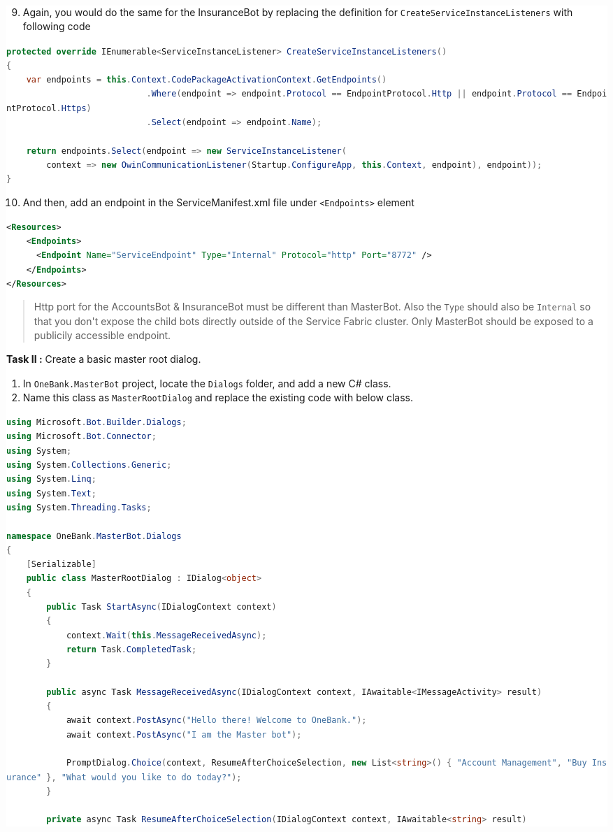 9. Again, you would do the same for the InsuranceBot by replacing the definition for `CreateServiceInstanceListeners` with following code

~~~csharp
protected override IEnumerable<ServiceInstanceListener> CreateServiceInstanceListeners()
{
    var endpoints = this.Context.CodePackageActivationContext.GetEndpoints()
                            .Where(endpoint => endpoint.Protocol == EndpointProtocol.Http || endpoint.Protocol == EndpointProtocol.Https)
                            .Select(endpoint => endpoint.Name);

    return endpoints.Select(endpoint => new ServiceInstanceListener(
        context => new OwinCommunicationListener(Startup.ConfigureApp, this.Context, endpoint), endpoint));
}
~~~
  
10. And then, add an endpoint in the ServiceManifest.xml file under `<Endpoints>` element

~~~xml
<Resources>
    <Endpoints>
      <Endpoint Name="ServiceEndpoint" Type="Internal" Protocol="http" Port="8772" />
    </Endpoints>
</Resources>
~~~

> Http port for the AccountsBot & InsuranceBot must be different than MasterBot. Also the `Type` should also be `Internal` so that you don't expose the child bots directly outside of the Service Fabric cluster. Only MasterBot should be exposed to a publicily accessible endpoint.

**Task II :** Create a basic master root dialog.

1. In `OneBank.MasterBot` project, locate the `Dialogs` folder, and add a new C# class.
2. Name this class as `MasterRootDialog` and replace the existing code with below class.

~~~csharp
using Microsoft.Bot.Builder.Dialogs;
using Microsoft.Bot.Connector;
using System;
using System.Collections.Generic;
using System.Linq;
using System.Text;
using System.Threading.Tasks;

namespace OneBank.MasterBot.Dialogs
{
    [Serializable]
    public class MasterRootDialog : IDialog<object>
    {
        public Task StartAsync(IDialogContext context)
        {
            context.Wait(this.MessageReceivedAsync);
            return Task.CompletedTask;
        }

        public async Task MessageReceivedAsync(IDialogContext context, IAwaitable<IMessageActivity> result)
        {
            await context.PostAsync("Hello there! Welcome to OneBank.");
            await context.PostAsync("I am the Master bot");

            PromptDialog.Choice(context, ResumeAfterChoiceSelection, new List<string>() { "Account Management", "Buy Insurance" }, "What would you like to do today?");           
        }

        private async Task ResumeAfterChoiceSelection(IDialogContext context, IAwaitable<string> result)
~~~

[startApp]: https://asfabricstorage.blob.core.windows.net:443/images/19.png
[refreshApp]: https://asfabricstorage.blob.core.windows.net:443/images/18.png
[startBotEmulator]: https://asfabricstorage.blob.core.windows.net:443/images/20.png
[setBotUrl]: https://asfabricstorage.blob.core.windows.net:443/images/21.png
[sayHi]: https://asfabricstorage.blob.core.windows.net:443/images/22.png
[botStateError]: https://asfabricstorage.blob.core.windows.net:443/images/23.png
[botStateSuccess]: https://asfabricstorage.blob.core.windows.net:443/images/24.png
[botStateActorEvents]: https://asfabricstorage.blob.core.windows.net:443/images/25.png
[stickyChildBots]: https://asfabricstorage.blob.core.windows.net:443/images/26.png
[botAuthenticationError]: https://asfabricstorage.blob.core.windows.net:443/images/27.png
[botAuthenticationPassed]: https://asfabricstorage.blob.core.windows.net:443/images/28.png